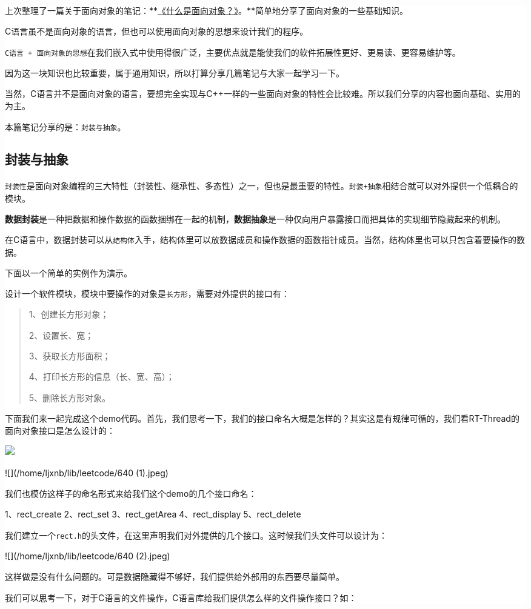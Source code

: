 上次整理了一篇关于面向对象的笔记：**[《什么是面向对象？》](http://mp.weixin.qq.com/s?__biz=MzU5MzcyMjI4MA==&mid=2247489006&idx=1&sn=e580b1301894b7204bc96cb4c767cc33&chksm=fe0d7b29c97af23ff2324f7a9fa6a562f13400c2fe074f218309cc082691529eb02d94a88100&scene=21#wechat_redirect)。**简单地分享了面向对象的一些基础知识。

C语言虽不是面向对象的语言，但也可以使用面向对象的思想来设计我们的程序。

`C语言 + 面向对象的思想`在我们嵌入式中使用得很广泛，主要优点就是能使我们的软件拓展性更好、更易读、更容易维护等。

因为这一块知识也比较重要，属于通用知识，所以打算分享几篇笔记与大家一起学习一下。

当然，C语言并不是面向对象的语言，要想完全实现与C++一样的一些面向对象的特性会比较难。所以我们分享的内容也面向基础、实用的为主。

本篇笔记分享的是：`封装与抽象`。

## 封装与抽象

`封装性`是面向对象编程的三大特性（封装性、继承性、多态性）之一，但也是最重要的特性。`封装+抽象`相结合就可以对外提供一个低耦合的模块。

**数据封装**是一种把数据和操作数据的函数捆绑在一起的机制，**数据抽象**是一种仅向用户暴露接口而把具体的实现细节隐藏起来的机制。

在C语言中，数据封装可以从`结构体`入手，结构体里可以放数据成员和操作数据的函数指针成员。当然，结构体里也可以只包含着要操作的数据。

下面以一个简单的实例作为演示。

设计一个软件模块，模块中要操作的对象是`长方形`，需要对外提供的接口有：

> 1、创建长方形对象；
>
> 2、设置长、宽；
>
> 3、获取长方形面积；
>
> 4、打印长方形的信息（长、宽、高）；
>
> 5、删除长方形对象。

下面我们来一起完成这个demo代码。首先，我们思考一下，我们的接口命名大概是怎样的？其实这是有规律可循的，我们看RT-Thread的面向对象接口是怎么设计的：

![](/home/ljxnb/lib/leetcode/640.jpeg)

![](/home/ljxnb/lib/leetcode/640 (1).jpeg)

我们也模仿这样子的命名形式来给我们这个demo的几个接口命名：

1、rect_create
2、rect_set
3、rect_getArea
4、rect_display
5、rect_delete

我们建立一个`rect.h`的头文件，在这里声明我们对外提供的几个接口。这时候我们头文件可以设计为：

![](/home/ljxnb/lib/leetcode/640 (2).jpeg)

这样做是没有什么问题的。可是数据隐藏得不够好，我们提供给外部用的东西要尽量简单。

我们可以思考一下，对于C语言的文件操作，C语言库给我们提供怎么样的文件操作接口？如：
